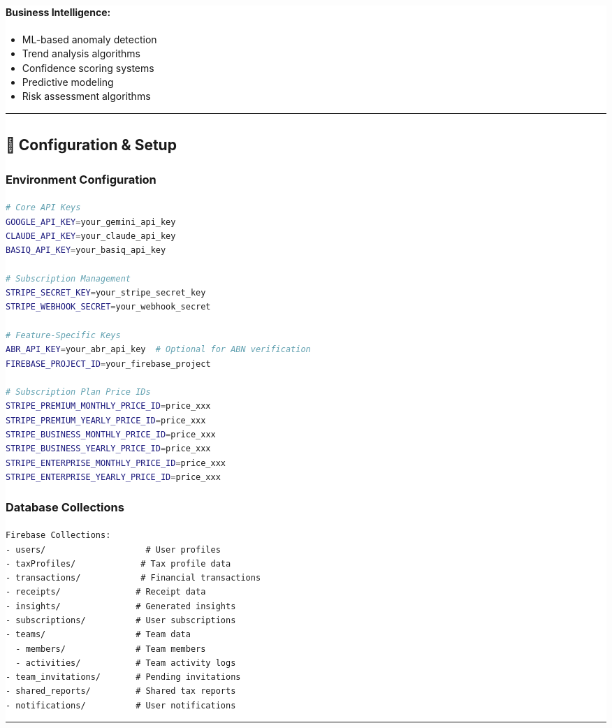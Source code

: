 #### **Business Intelligence:**

- ML-based anomaly detection
- Trend analysis algorithms
- Confidence scoring systems
- Predictive modeling
- Risk assessment algorithms

---

## 🔧 **Configuration & Setup**

### Environment Configuration

```bash
# Core API Keys
GOOGLE_API_KEY=your_gemini_api_key
CLAUDE_API_KEY=your_claude_api_key
BASIQ_API_KEY=your_basiq_api_key

# Subscription Management
STRIPE_SECRET_KEY=your_stripe_secret_key
STRIPE_WEBHOOK_SECRET=your_webhook_secret

# Feature-Specific Keys
ABR_API_KEY=your_abr_api_key  # Optional for ABN verification
FIREBASE_PROJECT_ID=your_firebase_project

# Subscription Plan Price IDs
STRIPE_PREMIUM_MONTHLY_PRICE_ID=price_xxx
STRIPE_PREMIUM_YEARLY_PRICE_ID=price_xxx
STRIPE_BUSINESS_MONTHLY_PRICE_ID=price_xxx
STRIPE_BUSINESS_YEARLY_PRICE_ID=price_xxx
STRIPE_ENTERPRISE_MONTHLY_PRICE_ID=price_xxx
STRIPE_ENTERPRISE_YEARLY_PRICE_ID=price_xxx
```

### Database Collections

```
Firebase Collections:
- users/                    # User profiles
- taxProfiles/             # Tax profile data
- transactions/            # Financial transactions
- receipts/               # Receipt data
- insights/               # Generated insights
- subscriptions/          # User subscriptions
- teams/                  # Team data
  - members/              # Team members
  - activities/           # Team activity logs
- team_invitations/       # Pending invitations
- shared_reports/         # Shared tax reports
- notifications/          # User notifications
```

---